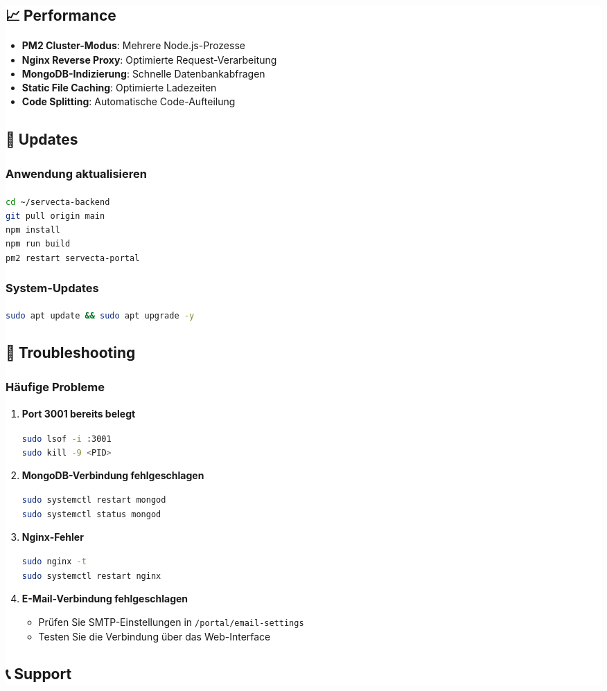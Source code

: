 ## 📈 Performance

- **PM2 Cluster-Modus**: Mehrere Node.js-Prozesse
- **Nginx Reverse Proxy**: Optimierte Request-Verarbeitung
- **MongoDB-Indizierung**: Schnelle Datenbankabfragen
- **Static File Caching**: Optimierte Ladezeiten
- **Code Splitting**: Automatische Code-Aufteilung

## 🔄 Updates

### Anwendung aktualisieren
```bash
cd ~/servecta-backend
git pull origin main
npm install
npm run build
pm2 restart servecta-portal
```

### System-Updates
```bash
sudo apt update && sudo apt upgrade -y
```

## 🚨 Troubleshooting

### Häufige Probleme

1. **Port 3001 bereits belegt**
   ```bash
   sudo lsof -i :3001
   sudo kill -9 <PID>
   ```

2. **MongoDB-Verbindung fehlgeschlagen**
   ```bash
   sudo systemctl restart mongod
   sudo systemctl status mongod
   ```

3. **Nginx-Fehler**
   ```bash
   sudo nginx -t
   sudo systemctl restart nginx
   ```

4. **E-Mail-Verbindung fehlgeschlagen**
   - Prüfen Sie SMTP-Einstellungen in `/portal/email-settings`
   - Testen Sie die Verbindung über das Web-Interface

## 📞 Support
